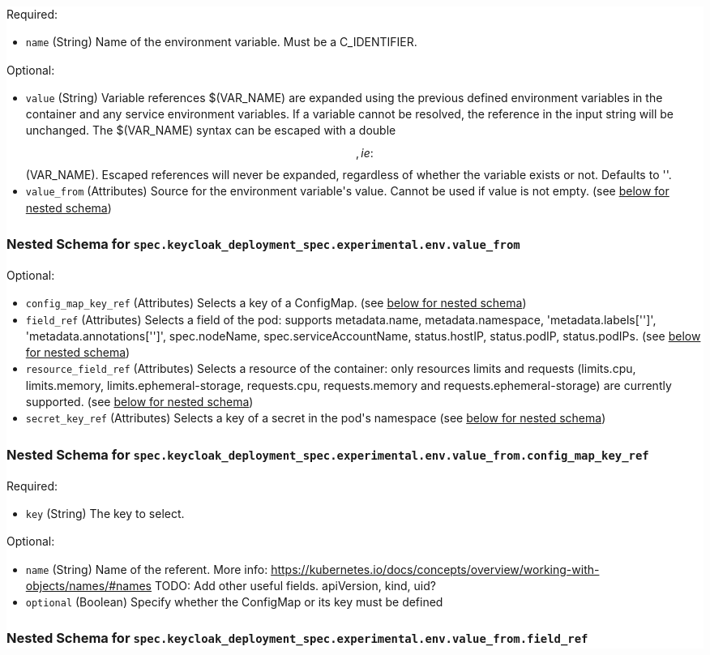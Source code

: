 Required:

- `name` (String) Name of the environment variable. Must be a C_IDENTIFIER.

Optional:

- `value` (String) Variable references $(VAR_NAME) are expanded using the previous defined environment variables in the container and any service environment variables. If a variable cannot be resolved, the reference in the input string will be unchanged. The $(VAR_NAME) syntax can be escaped with a double $$, ie: $$(VAR_NAME). Escaped references will never be expanded, regardless of whether the variable exists or not. Defaults to ''.
- `value_from` (Attributes) Source for the environment variable's value. Cannot be used if value is not empty. (see [below for nested schema](#nestedatt--spec--keycloak_deployment_spec--experimental--env--value_from))

<a id="nestedatt--spec--keycloak_deployment_spec--experimental--env--value_from"></a>
### Nested Schema for `spec.keycloak_deployment_spec.experimental.env.value_from`

Optional:

- `config_map_key_ref` (Attributes) Selects a key of a ConfigMap. (see [below for nested schema](#nestedatt--spec--keycloak_deployment_spec--experimental--env--value_from--config_map_key_ref))
- `field_ref` (Attributes) Selects a field of the pod: supports metadata.name, metadata.namespace, 'metadata.labels['<KEY>']', 'metadata.annotations['<KEY>']', spec.nodeName, spec.serviceAccountName, status.hostIP, status.podIP, status.podIPs. (see [below for nested schema](#nestedatt--spec--keycloak_deployment_spec--experimental--env--value_from--field_ref))
- `resource_field_ref` (Attributes) Selects a resource of the container: only resources limits and requests (limits.cpu, limits.memory, limits.ephemeral-storage, requests.cpu, requests.memory and requests.ephemeral-storage) are currently supported. (see [below for nested schema](#nestedatt--spec--keycloak_deployment_spec--experimental--env--value_from--resource_field_ref))
- `secret_key_ref` (Attributes) Selects a key of a secret in the pod's namespace (see [below for nested schema](#nestedatt--spec--keycloak_deployment_spec--experimental--env--value_from--secret_key_ref))

<a id="nestedatt--spec--keycloak_deployment_spec--experimental--env--value_from--config_map_key_ref"></a>
### Nested Schema for `spec.keycloak_deployment_spec.experimental.env.value_from.config_map_key_ref`

Required:

- `key` (String) The key to select.

Optional:

- `name` (String) Name of the referent. More info: https://kubernetes.io/docs/concepts/overview/working-with-objects/names/#names TODO: Add other useful fields. apiVersion, kind, uid?
- `optional` (Boolean) Specify whether the ConfigMap or its key must be defined


<a id="nestedatt--spec--keycloak_deployment_spec--experimental--env--value_from--field_ref"></a>
### Nested Schema for `spec.keycloak_deployment_spec.experimental.env.value_from.field_ref`
